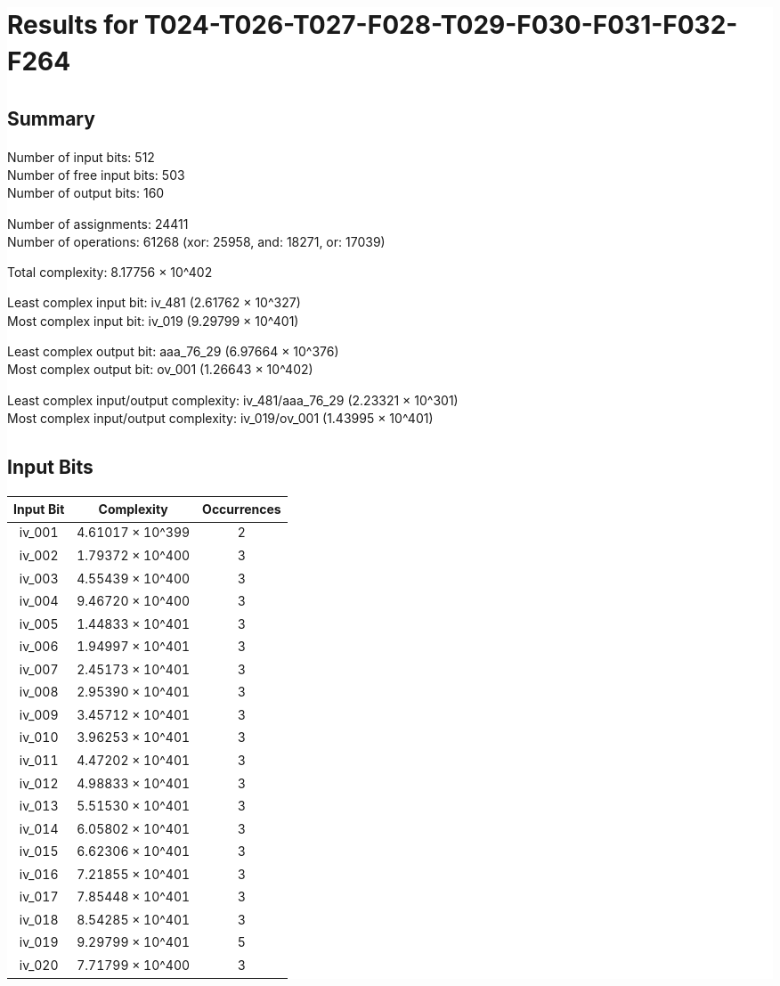 # Results for T024-T026-T027-F028-T029-F030-F031-F032-F264

## Summary

Number of input bits: 512  
Number of free input bits: 503  
Number of output bits: 160

Number of assignments: 24411  
Number of operations: 61268
(xor: 25958,
and: 18271,
or: 17039)

Total complexity: 8.17756 × 10^402

Least complex input bit: iv_481 (2.61762 × 10^327)  
Most complex input bit: iv_019 (9.29799 × 10^401)

Least complex output bit: aaa_76_29 (6.97664 × 10^376)  
Most complex output bit: ov_001 (1.26643 × 10^402)

Least complex input/output complexity: iv_481/aaa_76_29 (2.23321 × 10^301)  
Most complex input/output complexity: iv_019/ov_001 (1.43995 × 10^401)

## Input Bits

| Input Bit | Complexity | Occurrences |
|:---------:|:----------:|:-----------:|
| iv_001 | 4.61017 × 10^399 | 2 |
| iv_002 | 1.79372 × 10^400 | 3 |
| iv_003 | 4.55439 × 10^400 | 3 |
| iv_004 | 9.46720 × 10^400 | 3 |
| iv_005 | 1.44833 × 10^401 | 3 |
| iv_006 | 1.94997 × 10^401 | 3 |
| iv_007 | 2.45173 × 10^401 | 3 |
| iv_008 | 2.95390 × 10^401 | 3 |
| iv_009 | 3.45712 × 10^401 | 3 |
| iv_010 | 3.96253 × 10^401 | 3 |
| iv_011 | 4.47202 × 10^401 | 3 |
| iv_012 | 4.98833 × 10^401 | 3 |
| iv_013 | 5.51530 × 10^401 | 3 |
| iv_014 | 6.05802 × 10^401 | 3 |
| iv_015 | 6.62306 × 10^401 | 3 |
| iv_016 | 7.21855 × 10^401 | 3 |
| iv_017 | 7.85448 × 10^401 | 3 |
| iv_018 | 8.54285 × 10^401 | 3 |
| iv_019 | 9.29799 × 10^401 | 5 |
| iv_020 | 7.71799 × 10^400 | 3 |